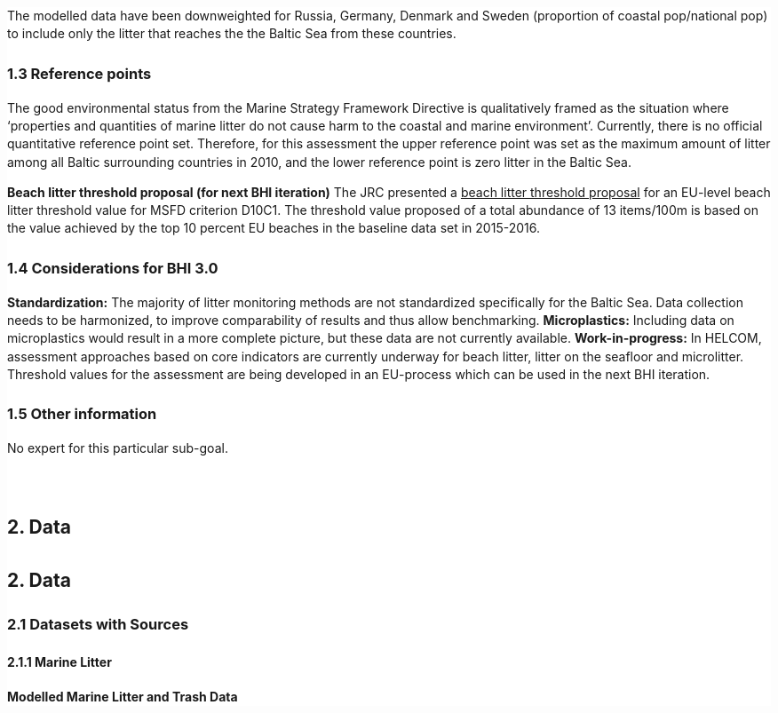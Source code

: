 The modelled data have been downweighted for Russia, Germany, Denmark
and Sweden (proportion of coastal pop/national pop) to include only the
litter that reaches the the Baltic Sea from these countries.

### 1.3 Reference points

The good environmental status from the Marine Strategy Framework
Directive is qualitatively framed as the situation where ‘properties and
quantities of marine litter do not cause harm to the coastal and marine
environment’. Currently, there is no official quantitative reference
point set. Therefore, for this assessment the upper reference point was
set as the maximum amount of litter among all Baltic surrounding
countries in 2010, and the lower reference point is zero litter in the
Baltic Sea.

**Beach litter threshold proposal (for next BHI iteration)** The JRC
presented a [beach litter threshold
proposal](https://circabc.europa.eu/ui/group/326ae5ac-0419-4167-83ca-e3c210534a69/library/254a8e7b-443f-4889-912a-941889b29cf3/details)
for an EU-level beach litter threshold value for MSFD criterion D10C1.
The threshold value proposed of a total abundance of 13 items/100m is
based on the value achieved by the top 10 percent EU beaches in the
baseline data set in 2015-2016.

### 1.4 Considerations for BHI 3.0

**Standardization:** The majority of litter monitoring methods are not
standardized specifically for the Baltic Sea. Data collection needs to
be harmonized, to improve comparability of results and thus allow
benchmarking. **Microplastics:** Including data on microplastics would
result in a more complete picture, but these data are not currently
available. **Work-in-progress:** In HELCOM, assessment approaches based
on core indicators are currently underway for beach litter, litter on
the seafloor and microlitter. Threshold values for the assessment are
being developed in an EU-process which can be used in the next BHI
iteration.

### 1.5 Other information

No expert for this particular sub-goal.

<br/>

## 2\. Data

## 2\. Data

### 2.1 Datasets with Sources

#### 2.1.1 Marine Litter

**Modelled Marine Litter and Trash Data**

